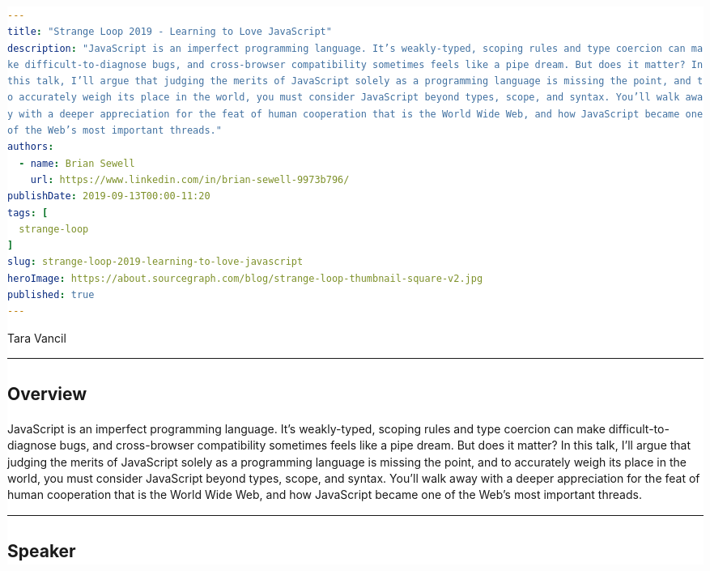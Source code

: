 ```yaml
---
title: "Strange Loop 2019 - Learning to Love JavaScript"
description: "JavaScript is an imperfect programming language. It’s weakly-typed, scoping rules and type coercion can make difficult-to-diagnose bugs, and cross-browser compatibility sometimes feels like a pipe dream. But does it matter? In this talk, I’ll argue that judging the merits of JavaScript solely as a programming language is missing the point, and to accurately weigh its place in the world, you must consider JavaScript beyond types, scope, and syntax. You’ll walk away with a deeper appreciation for the feat of human cooperation that is the World Wide Web, and how JavaScript became one of the Web’s most important threads."
authors:
  - name: Brian Sewell
    url: https://www.linkedin.com/in/brian-sewell-9973b796/
publishDate: 2019-09-13T00:00-11:20
tags: [
  strange-loop
]
slug: strange-loop-2019-learning-to-love-javascript
heroImage: https://about.sourcegraph.com/blog/strange-loop-thumbnail-square-v2.jpg
published: true
---
```


<div class="container p-0 liveblog-presenters">
  <div class="row m-0">
      <p class=" mr-12 m-0">
        <span class="liveblog-presenters__name">Tara Vancil</span>
        <a href="https://twitter.com/taravancil" target="_blank" title="Twitter"><i class="fa fa-twitter pr-2"></i></a>
        <a href="https://github.com/taravancil" target="_blank" title="GitHub"><i class="fa fa-github pr-2"></i></a>
        <a href="https://taravancil.com" target="_blank" title="Speaker's site"><i class="fa fa-globe pr-2"></i></a>
      </p>
  </div>
</div>

---

## Overview

JavaScript is an imperfect programming language. It’s weakly-typed, scoping rules and type coercion can make difficult-to-diagnose bugs, and cross-browser compatibility sometimes feels like a pipe dream. But does it matter? In this talk, I’ll argue that judging the merits of JavaScript solely as a programming language is missing the point, and to accurately weigh its place in the world, you must consider JavaScript beyond types, scope, and syntax. You’ll walk away with a deeper appreciation for the feat of human cooperation that is the World Wide Web, and how JavaScript became one of the Web’s most important threads.

---

## Speaker
